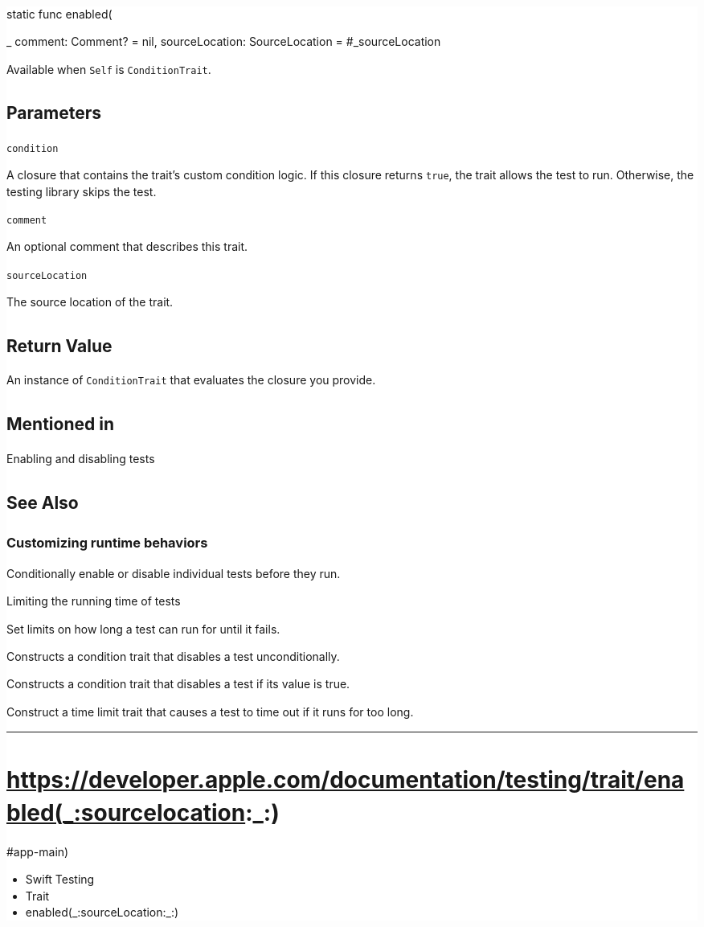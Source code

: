 static func enabled(

_ comment: Comment? = nil,
sourceLocation: SourceLocation = #_sourceLocation

Available when `Self` is `ConditionTrait`.

## Parameters

`condition`

A closure that contains the trait’s custom condition logic. If this closure returns `true`, the trait allows the test to run. Otherwise, the testing library skips the test.

`comment`

An optional comment that describes this trait.

`sourceLocation`

The source location of the trait.

## Return Value

An instance of `ConditionTrait` that evaluates the closure you provide.

## Mentioned in

Enabling and disabling tests

## See Also

### Customizing runtime behaviors

Conditionally enable or disable individual tests before they run.

Limiting the running time of tests

Set limits on how long a test can run for until it fails.

Constructs a condition trait that disables a test unconditionally.

Constructs a condition trait that disables a test if its value is true.

Construct a time limit trait that causes a test to time out if it runs for too long.

---

# https://developer.apple.com/documentation/testing/trait/enabled(_:sourcelocation:_:)

#app-main)

- Swift Testing
- Trait
- enabled(\_:sourceLocation:\_:)
